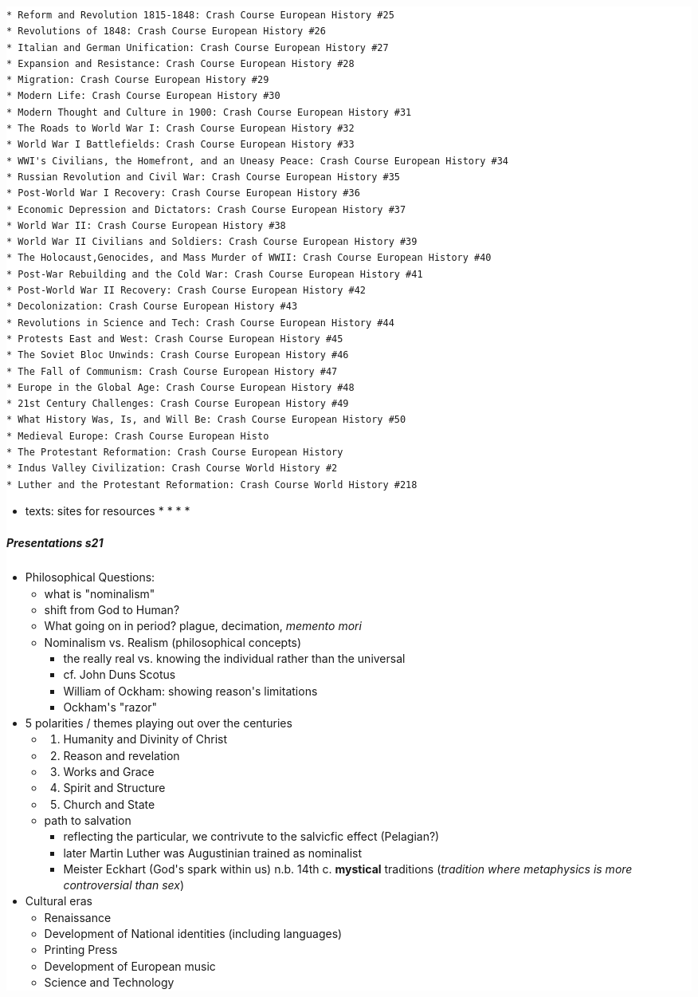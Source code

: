 	* Reform and Revolution 1815-1848: Crash Course European History #25
	* Revolutions of 1848: Crash Course European History #26
	* Italian and German Unification: Crash Course European History #27
	* Expansion and Resistance: Crash Course European History #28
	* Migration: Crash Course European History #29
	* Modern Life: Crash Course European History #30
	* Modern Thought and Culture in 1900: Crash Course European History #31
	* The Roads to World War I: Crash Course European History #32
	* World War I Battlefields: Crash Course European History #33
	* WWI's Civilians, the Homefront, and an Uneasy Peace: Crash Course European History #34
	* Russian Revolution and Civil War: Crash Course European History #35
	* Post-World War I Recovery: Crash Course European History #36
	* Economic Depression and Dictators: Crash Course European History #37
	* World War II: Crash Course European History #38
	* World War II Civilians and Soldiers: Crash Course European History #39
	* The Holocaust,Genocides, and Mass Murder of WWII: Crash Course European History #40
	* Post-War Rebuilding and the Cold War: Crash Course European History #41
	* Post-World War II Recovery: Crash Course European History #42
	* Decolonization: Crash Course European History #43
	* Revolutions in Science and Tech: Crash Course European History #44
	* Protests East and West: Crash Course European History #45
	* The Soviet Bloc Unwinds: Crash Course European History #46
	* The Fall of Communism: Crash Course European History #47
	* Europe in the Global Age: Crash Course European History #48
	* 21st Century Challenges: Crash Course European History #49
	* What History Was, Is, and Will Be: Crash Course European History #50
	* Medieval Europe: Crash Course European Histo
	* The Protestant Reformation: Crash Course European History
	* Indus Valley Civilization: Crash Course World History #2
	* Luther and the Protestant Reformation: Crash Course World History #218
* texts: sites for resources
	* 
	* 
	* 
	* 

##### Presentations s21

* Philosophical Questions:
	* what is "nominalism"
	* shift from God to Human?
	* What going on in period? plague, decimation, *memento mori*
	* Nominalism vs. Realism (philosophical concepts)
		* the really real vs. knowing the individual rather than the universal
		* cf. John Duns Scotus
		* William of Ockham: showing reason's limitations
		* Ockham's "razor"
* 5 polarities / themes playing out over the centuries
	* 1. Humanity and Divinity of Christ
	* 2. Reason and revelation
	* 3. Works and Grace
	* 4. Spirit and Structure
	* 5. Church and State
	* path to salvation
		* reflecting the particular, we contrivute to the salvicfic effect (Pelagian?)
		* later Martin Luther was Augustinian trained as nominalist
		* Meister Eckhart (God's spark within us) n.b. 14th c. **mystical** traditions (*tradition where metaphysics is more controversial than sex*)
* Cultural eras
	* Renaissance
	* Development of National identities (including languages)
	* Printing Press
	* Development of European music
	* Science and Technology